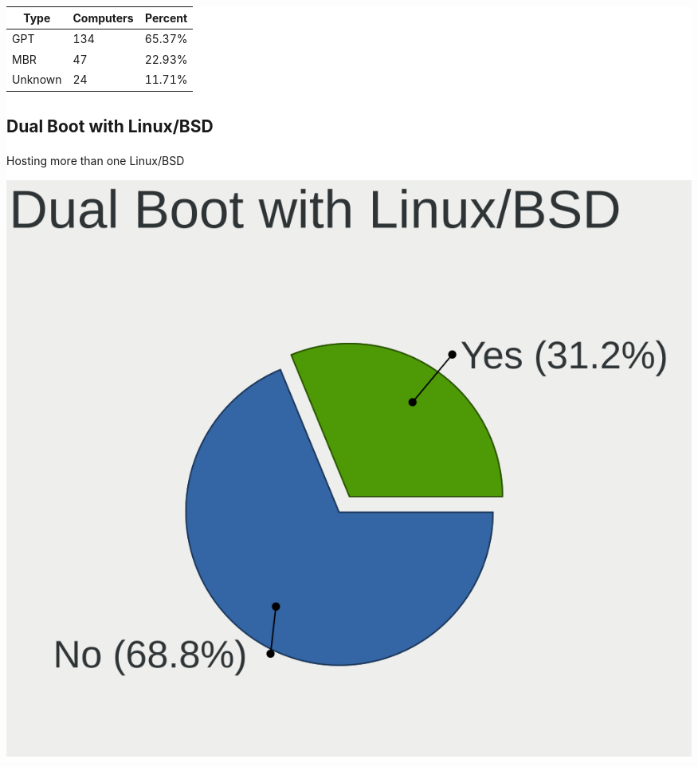 
| Type    | Computers | Percent |
|---------|-----------|---------|
| GPT     | 134       | 65.37%  |
| MBR     | 47        | 22.93%  |
| Unknown | 24        | 11.71%  |

Dual Boot with Linux/BSD
------------------------

Hosting more than one Linux/BSD

![Dual Boot with Linux/BSD](./images/pie_chart/os_dual_boot.svg)

